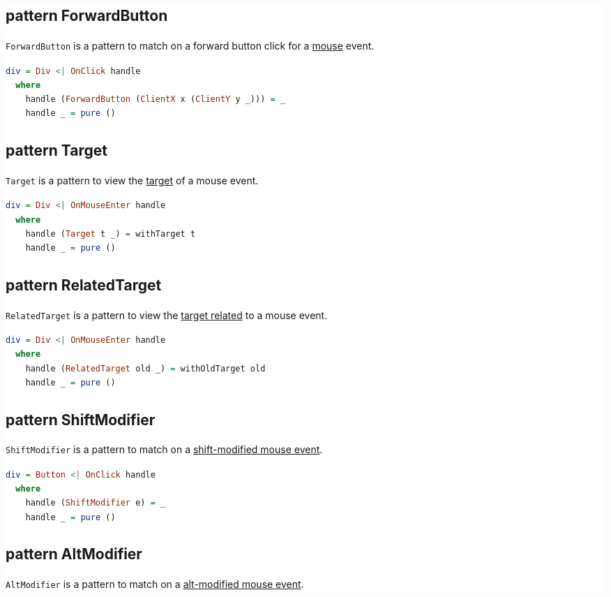 ## pattern ForwardButton

`ForwardButton` is a pattern to match on a forward button click for a [mouse](https://developer.mozilla.org/en-US/docs/Web/API/MouseEvent) event.

```haskell
div = Div <| OnClick handle
  where
    handle (ForwardButton (ClientX x (ClientY y _))) = _
    handle _ = pure ()
```

## pattern Target

`Target` is a pattern to view the [target](https://developer.mozilla.org/en-US/docs/Web/API/MouseEvent/target) of a mouse event.

```haskell
div = Div <| OnMouseEnter handle
  where
    handle (Target t _) = withTarget t
    handle _ = pure ()
```

## pattern RelatedTarget

`RelatedTarget` is a pattern to view the [target related](https://developer.mozilla.org/en-US/docs/Web/API/MouseEvent/relatedTarget) to a mouse event.

```haskell
div = Div <| OnMouseEnter handle
  where
    handle (RelatedTarget old _) = withOldTarget old
    handle _ = pure ()
```

## pattern ShiftModifier

`ShiftModifier` is a pattern to match on a [shift-modified mouse event](https://developer.mozilla.org/en-US/docs/Web/API/MouseEvent/shiftKey).

```haskell
div = Button <| OnClick handle
  where
    handle (ShiftModifier e) = _
    handle _ = pure ()
```

## pattern AltModifier

`AltModifier` is a pattern to match on a [alt-modified mouse event](https://developer.mozilla.org/en-US/docs/Web/API/MouseEvent/altKey).
